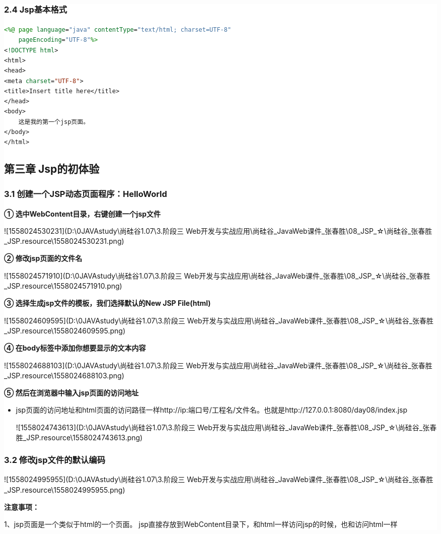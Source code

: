 ### 2.4 Jsp基本格式

```jsp
<%@ page language="java" contentType="text/html; charset=UTF-8"
	pageEncoding="UTF-8"%>
<!DOCTYPE html>
<html>
<head>
<meta charset="UTF-8">
<title>Insert title here</title>
</head>
<body>
	这是我的第一个jsp页面。
</body>
</html>
```



## 第三章 Jsp的初体验

### 3.1 创建一个JSP动态页面程序：HelloWorld

**① 选中WebContent目录，右键创建一个jsp文件**

![1558024530231](D:\0JAVAstudy\尚硅谷1.07\3.阶段三 Web开发与实战应用\尚硅谷_JavaWeb课件_张春胜\08_JSP_☆\尚硅谷_张春胜_JSP.resource\1558024530231.png)

**②  修改jsp页面的文件名**

![1558024571910](D:\0JAVAstudy\尚硅谷1.07\3.阶段三 Web开发与实战应用\尚硅谷_JavaWeb课件_张春胜\08_JSP_☆\尚硅谷_张春胜_JSP.resource\1558024571910.png)

**③ 选择生成jsp文件的模板，我们选择默认的New JSP File(html)**

![1558024609595](D:\0JAVAstudy\尚硅谷1.07\3.阶段三 Web开发与实战应用\尚硅谷_JavaWeb课件_张春胜\08_JSP_☆\尚硅谷_张春胜_JSP.resource\1558024609595.png)

**④ 在body标签中添加你想要显示的文本内容**

![1558024688103](D:\0JAVAstudy\尚硅谷1.07\3.阶段三 Web开发与实战应用\尚硅谷_JavaWeb课件_张春胜\08_JSP_☆\尚硅谷_张春胜_JSP.resource\1558024688103.png)

**⑤ 然后在浏览器中输入jsp页面的访问地址**

- jsp页面的访问地址和html页面的访问路径一样http://ip:端口号/工程名/文件名。也就是http://127.0.0.1:8080/day08/index.jsp

  ![1558024743613](D:\0JAVAstudy\尚硅谷1.07\3.阶段三 Web开发与实战应用\尚硅谷_JavaWeb课件_张春胜\08_JSP_☆\尚硅谷_张春胜_JSP.resource\1558024743613.png)



### 3.2 修改jsp文件的默认编码

![1558024995955](D:\0JAVAstudy\尚硅谷1.07\3.阶段三 Web开发与实战应用\尚硅谷_JavaWeb课件_张春胜\08_JSP_☆\尚硅谷_张春胜_JSP.resource\1558024995955.png)

**注意事项：**

1、jsp页面是一个类似于html的一个页面。 jsp直接存放到WebContent目录下，和html一样访问jsp的时候，也和访问html一样
